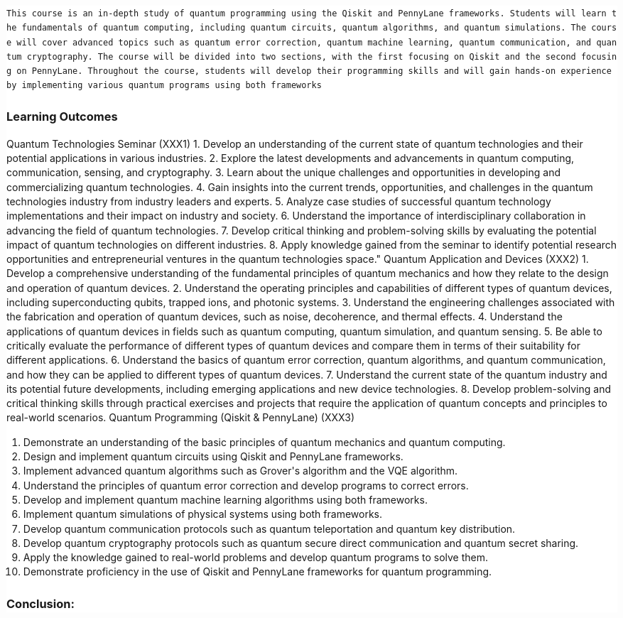 	This course is an in-depth study of quantum programming using the Qiskit and PennyLane frameworks. Students will learn the fundamentals of quantum computing, including quantum circuits, quantum algorithms, and quantum simulations. The course will cover advanced topics such as quantum error correction, quantum machine learning, quantum communication, and quantum cryptography. The course will be divided into two sections, with the first focusing on Qiskit and the second focusing on PennyLane. Throughout the course, students will develop their programming skills and will gain hands-on experience by implementing various quantum programs using both frameworks
### Learning Outcomes
Quantum Technologies Seminar (XXX1)
	1. Develop an understanding of the current state of quantum technologies and their potential applications in various industries.
	2.  Explore the latest developments and advancements in quantum computing, communication, sensing, and cryptography.
	3. Learn about the unique challenges and opportunities in developing and commercializing quantum technologies.
	4.  Gain insights into the current trends, opportunities, and challenges in the quantum technologies industry from industry leaders and experts.
	5.  Analyze case studies of successful quantum technology implementations and their impact on industry and society.
	6.  Understand the importance of interdisciplinary collaboration in advancing the field of quantum technologies.
	7.  Develop critical thinking and problem-solving skills by evaluating the potential impact of quantum technologies on different industries.
	8.  Apply knowledge gained from the seminar to identify potential research opportunities and entrepreneurial ventures in the quantum technologies space."
Quantum Application and Devices (XXX2)
	1. Develop a comprehensive understanding of the fundamental principles of quantum mechanics and how they relate to the design and operation of quantum devices.
	2. Understand the operating principles and capabilities of different types of quantum devices, including superconducting qubits, trapped ions, and photonic systems.
	3.  Understand the engineering challenges associated with the fabrication and operation of quantum devices, such as noise, decoherence, and thermal effects.
	4.  Understand the applications of quantum devices in fields such as quantum computing, quantum simulation, and quantum sensing.
	5.  Be able to critically evaluate the performance of different types of quantum devices and compare them in terms of their suitability for different applications.
	6.  Understand the basics of quantum error correction, quantum algorithms, and quantum communication, and how they can be applied to different types of quantum devices.
	7.  Understand the current state of the quantum industry and its potential future developments, including emerging applications and new device technologies.
	8.  Develop problem-solving and critical thinking skills through practical exercises and projects that require the application of quantum concepts and principles to real-world scenarios.
Quantum Programming (Qiskit & PennyLane) (XXX3)
 1. Demonstrate an understanding of the basic principles of quantum mechanics and quantum computing.
 2.  Design and implement quantum circuits using Qiskit and PennyLane frameworks.
 3. Implement advanced quantum algorithms such as Grover's algorithm and the VQE algorithm.
 4. Understand the principles of quantum error correction and develop programs to correct errors.
 5. Develop and implement quantum machine learning algorithms using both frameworks.
 6. Implement quantum simulations of physical systems using both frameworks.
 7. Develop quantum communication protocols such as quantum teleportation and quantum key distribution.
 8. Develop quantum cryptography protocols such as quantum secure direct communication and quantum secret sharing.
 9. Apply the knowledge gained to real-world problems and develop quantum programs to solve them.
 10. Demonstrate proficiency in the use of Qiskit and PennyLane frameworks for quantum programming.
### Conclusion: 